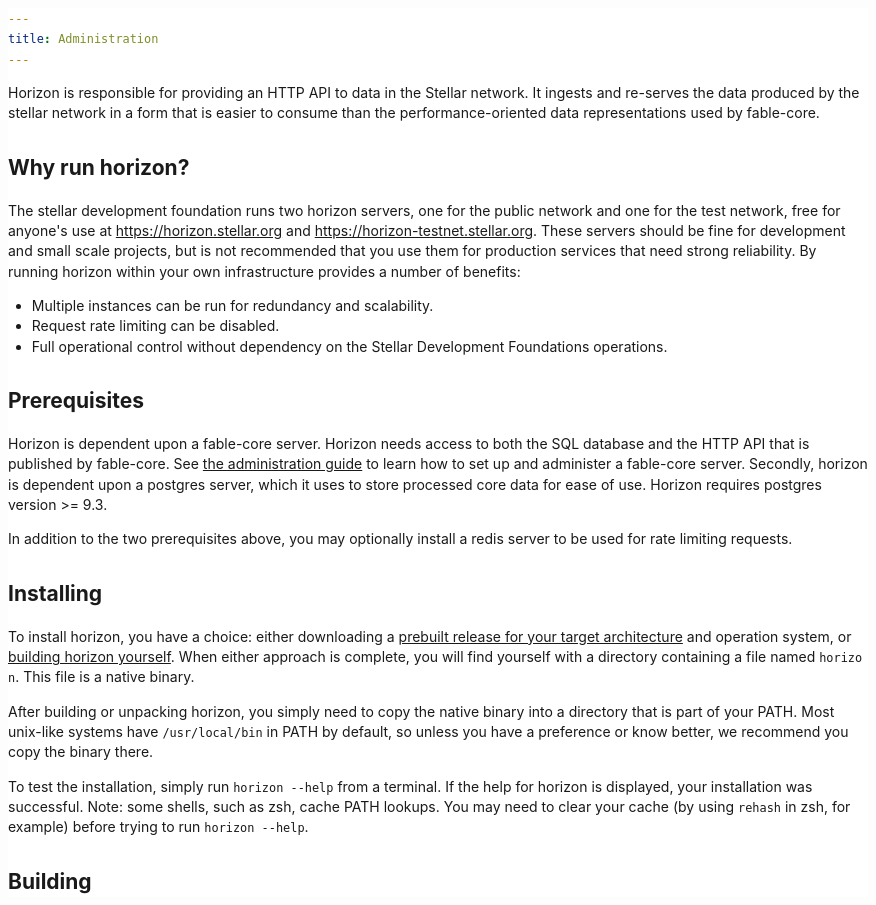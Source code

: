 ```yaml
---
title: Administration
---
```


Horizon is responsible for providing an HTTP API to data in the Stellar network. It ingests and re-serves the data produced by the stellar network in a form that is easier to consume than the performance-oriented data representations used by fable-core.

## Why run horizon?

The stellar development foundation runs two horizon servers, one for the public network and one for the test network, free for anyone's use at https://horizon.stellar.org and https://horizon-testnet.stellar.org.  These servers should be fine for development and small scale projects, but is not recommended that you use them for production services that need strong reliability.  By running horizon within your own infrastructure provides a number of benefits:

  - Multiple instances can be run for redundancy and scalability.
  - Request rate limiting can be disabled.
  - Full operational control without dependency on the Stellar Development Foundations operations.

## Prerequisites

Horizon is dependent upon a fable-core server.  Horizon needs access to both the SQL database and the HTTP API that is published by fable-core. See [the administration guide](https://www.stellar.org/developers/fable-core/learn/admin.html
) to learn how to set up and administer a fable-core server.  Secondly, horizon is dependent upon a postgres server, which it uses to store processed core data for ease of use. Horizon requires postgres version >= 9.3.

In addition to the two prerequisites above, you may optionally install a redis server to be used for rate limiting requests.

## Installing

To install horizon, you have a choice: either downloading a [prebuilt release for your target architecture](https://github.com/stellar/go/releases) and operation system, or [building horizon yourself](#Building).  When either approach is complete, you will find yourself with a directory containing a file named `horizon`.  This file is a native binary.

After building or unpacking horizon, you simply need to copy the native binary into a directory that is part of your PATH.  Most unix-like systems have `/usr/local/bin` in PATH by default, so unless you have a preference or know better, we recommend you copy the binary there.

To test the installation, simply run `horizon --help` from a terminal.  If the help for horizon is displayed, your installation was successful. Note: some shells, such as zsh, cache PATH lookups.  You may need to clear your cache  (by using `rehash` in zsh, for example) before trying to run `horizon --help`.


## Building
